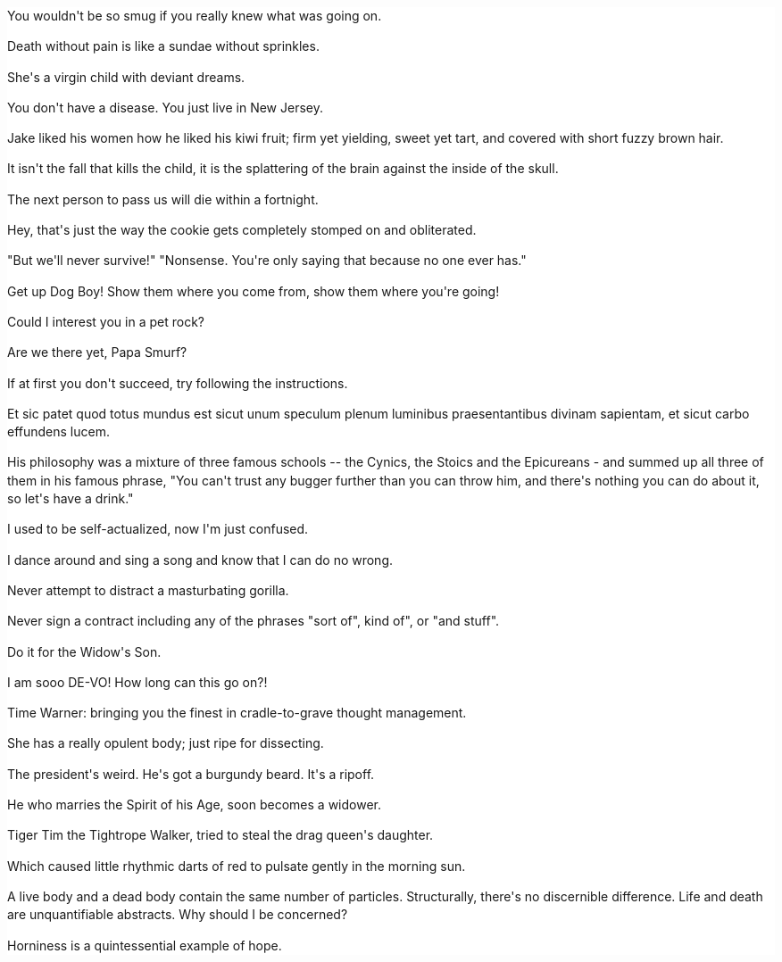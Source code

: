 You wouldn't be so smug if you really knew what was going on.

Death without pain is like a sundae without sprinkles.

She's a virgin child with deviant dreams.

You don't have a disease. You just live in New Jersey.

Jake liked his women how he liked his kiwi fruit; firm yet yielding, sweet yet tart, and covered with short fuzzy brown hair.

It isn't the fall that kills the child, it is the splattering of the brain against the inside of the skull.

The next person to pass us will die within a fortnight.

Hey, that's just the way the cookie gets completely stomped on and obliterated.

"But we'll never survive!" "Nonsense. You're only saying that because no one ever has."

Get up Dog Boy! Show them where you come from, show them where you're going!

Could I interest you in a pet rock?

Are we there yet, Papa Smurf?

If at first you don't succeed, try following the instructions.

Et sic patet quod totus mundus est sicut unum speculum plenum luminibus praesentantibus divinam sapientam, et sicut carbo effundens lucem.

His philosophy was a mixture of three famous schools -- the Cynics, the Stoics and the Epicureans - and summed up all three of them in his famous phrase, "You can't trust any bugger further than you can throw him, and there's nothing you can do about it, so let's have a drink."

I used to be self-actualized, now I'm just confused.

I dance around and sing a song and know that I can do no wrong.

Never attempt to distract a masturbating gorilla.

Never sign a contract including any of the phrases "sort of", kind of", or "and stuff".

Do it for the Widow's Son.

I am sooo DE-VO! How long can this go on?!

Time Warner: bringing you the finest in cradle-to-grave thought management.

She has a really opulent body; just ripe for dissecting.

The president's weird. He's got a burgundy beard. It's a ripoff.

He who marries the Spirit of his Age, soon becomes a widower.

Tiger Tim the Tightrope Walker, tried to steal the drag queen's daughter.

Which caused little rhythmic darts of red to pulsate gently in the morning sun.

A live body and a dead body contain the same number of particles. Structurally, there's no discernible difference. Life and death are unquantifiable abstracts. Why should I be concerned?

Horniness is a quintessential example of hope.
